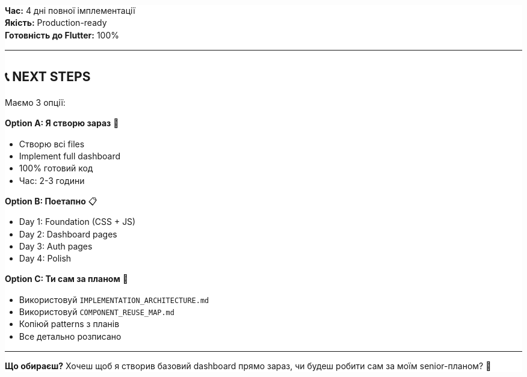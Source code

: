 **Час:** 4 дні повної імплементації  
**Якість:** Production-ready  
**Готовність до Flutter:** 100%

---

## 📞 NEXT STEPS

Маємо 3 опції:

**Option A: Я створю зараз** 🚀
- Створю всі files
- Implement full dashboard
- 100% готовий код
- Час: 2-3 години

**Option B: Поетапно** 📋
- Day 1: Foundation (CSS + JS)
- Day 2: Dashboard pages
- Day 3: Auth pages
- Day 4: Polish

**Option C: Ти сам за планом** 📝
- Використовуй `IMPLEMENTATION_ARCHITECTURE.md`
- Використовуй `COMPONENT_REUSE_MAP.md`
- Копіюй patterns з планів
- Все детально розписано

---

**Що обираєш?** Хочеш щоб я створив базовий dashboard прямо зараз, чи будеш робити сам за моїм senior-планом? 🎯


